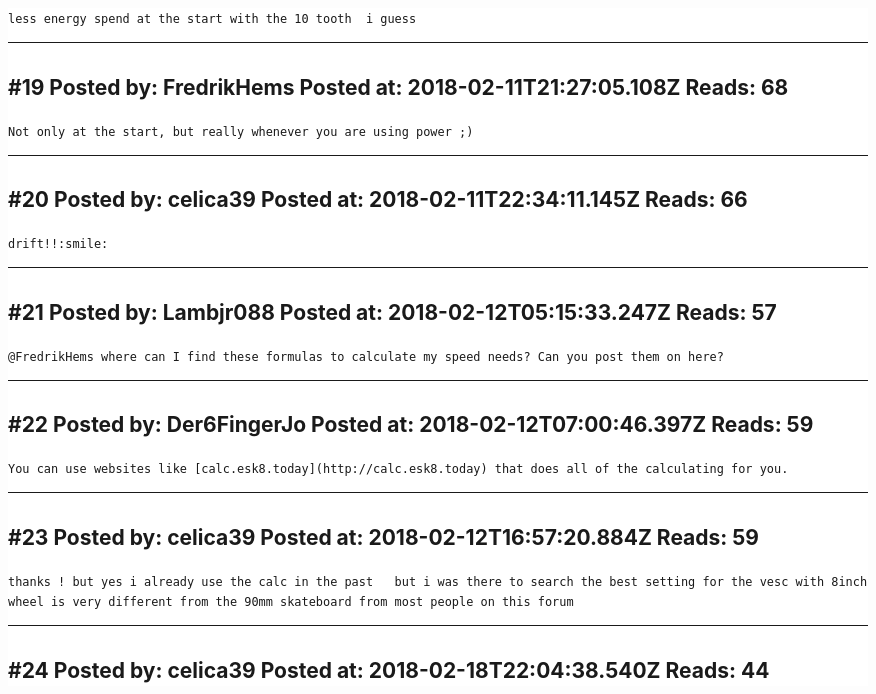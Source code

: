 ```
less energy spend at the start with the 10 tooth  i guess
```

---
## \#19 Posted by: FredrikHems Posted at: 2018-02-11T21:27:05.108Z Reads: 68

```
Not only at the start, but really whenever you are using power ;)
```

---
## \#20 Posted by: celica39 Posted at: 2018-02-11T22:34:11.145Z Reads: 66

```
drift!!:smile:
```

---
## \#21 Posted by: Lambjr088 Posted at: 2018-02-12T05:15:33.247Z Reads: 57

```
@FredrikHems where can I find these formulas to calculate my speed needs? Can you post them on here?
```

---
## \#22 Posted by: Der6FingerJo Posted at: 2018-02-12T07:00:46.397Z Reads: 59

```
You can use websites like [calc.esk8.today](http://calc.esk8.today) that does all of the calculating for you.
```

---
## \#23 Posted by: celica39 Posted at: 2018-02-12T16:57:20.884Z Reads: 59

```
thanks ! but yes i already use the calc in the past   but i was there to search the best setting for the vesc with 8inch wheel is very different from the 90mm skateboard from most people on this forum
```

---
## \#24 Posted by: celica39 Posted at: 2018-02-18T22:04:38.540Z Reads: 44
